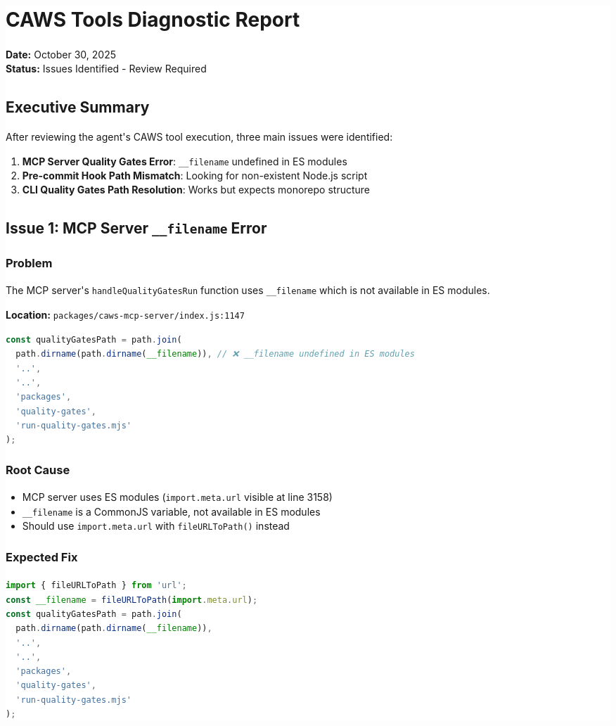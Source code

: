 # CAWS Tools Diagnostic Report

**Date:** October 30, 2025  
**Status:** Issues Identified - Review Required

## Executive Summary

After reviewing the agent's CAWS tool execution, three main issues were identified:

1. **MCP Server Quality Gates Error**: `__filename` undefined in ES modules
2. **Pre-commit Hook Path Mismatch**: Looking for non-existent Node.js script
3. **CLI Quality Gates Path Resolution**: Works but expects monorepo structure

## Issue 1: MCP Server `__filename` Error

### Problem

The MCP server's `handleQualityGatesRun` function uses `__filename` which is not available in ES modules.

**Location:** `packages/caws-mcp-server/index.js:1147`

```javascript
const qualityGatesPath = path.join(
  path.dirname(path.dirname(__filename)), // ❌ __filename undefined in ES modules
  '..',
  '..',
  'packages',
  'quality-gates',
  'run-quality-gates.mjs'
);
```

### Root Cause

- MCP server uses ES modules (`import.meta.url` visible at line 3158)
- `__filename` is a CommonJS variable, not available in ES modules
- Should use `import.meta.url` with `fileURLToPath()` instead

### Expected Fix

```javascript
import { fileURLToPath } from 'url';
const __filename = fileURLToPath(import.meta.url);
const qualityGatesPath = path.join(
  path.dirname(path.dirname(__filename)),
  '..',
  '..',
  'packages',
  'quality-gates',
  'run-quality-gates.mjs'
);
```
